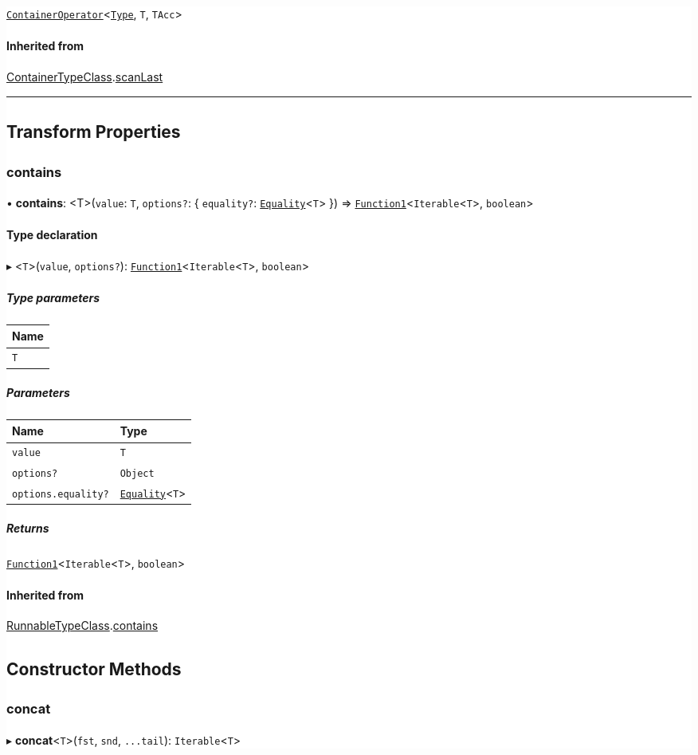 [`ContainerOperator`](../modules/types.md#containeroperator)<[`Type`](Iterable.Type.md), `T`, `TAcc`\>

#### Inherited from

[ContainerTypeClass](type_classes.ContainerTypeClass.md).[scanLast](type_classes.ContainerTypeClass.md#scanlast)

___

## Transform Properties

### contains

• **contains**: <T\>(`value`: `T`, `options?`: { `equality?`: [`Equality`](../modules/functions.md#equality)<`T`\>  }) => [`Function1`](../modules/functions.md#function1)<`Iterable`<`T`\>, `boolean`\>

#### Type declaration

▸ <`T`\>(`value`, `options?`): [`Function1`](../modules/functions.md#function1)<`Iterable`<`T`\>, `boolean`\>

##### Type parameters

| Name |
| :------ |
| `T` |

##### Parameters

| Name | Type |
| :------ | :------ |
| `value` | `T` |
| `options?` | `Object` |
| `options.equality?` | [`Equality`](../modules/functions.md#equality)<`T`\> |

##### Returns

[`Function1`](../modules/functions.md#function1)<`Iterable`<`T`\>, `boolean`\>

#### Inherited from

[RunnableTypeClass](type_classes.RunnableTypeClass.md).[contains](type_classes.RunnableTypeClass.md#contains)

## Constructor Methods

### concat

▸ **concat**<`T`\>(`fst`, `snd`, `...tail`): `Iterable`<`T`\>
